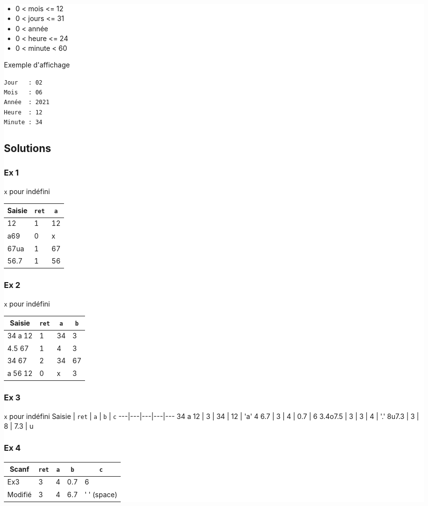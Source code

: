 - 0 < mois <= 12
- 0 < jours <= 31
- 0 < année
- 0 < heure <= 24
- 0 < minute < 60

Exemple d'affichage
```console
Jour   : 02
Mois   : 06
Année  : 2021
Heure  : 12
Minute : 34
```

## Solutions
### Ex 1

`x` pour indéfini

Saisie | `ret` | `a` 
---|---|---
12 | 1 | 12 
a69 | 0 | x 
67ua | 1 | 67
56.7 | 1 | 56 

### Ex 2

`x` pour indéfini

Saisie | `ret` | `a` | `b`
---|---|---|--- 
34 a 12 | 1 | 34 | 3
4.5 67 | 1 | 4 | 3
34 67 | 2 | 34 | 67 
a 56 12 | 0 | x | 3

### Ex 3
`x` pour indéfini
Saisie | `ret` | `a` | `b` | `c`
---|---|---|---|---
34 a 12 | 3 | 34 | 12 | 'a'
4 6.7 | 3 | 4 | 0.7 | 6
3.4o7.5 | 3 | 3 | 4 | '.'
8u7.3 | 3 | 8 | 7.3 | u

### Ex 4
Scanf | `ret` | `a` | `b` | `c`
---|---|---|--- |--- 
Ex3 | 3 | 4 | 0.7 | 6
Modifié | 3  | 4 | 6.7 | ' ' (space)

